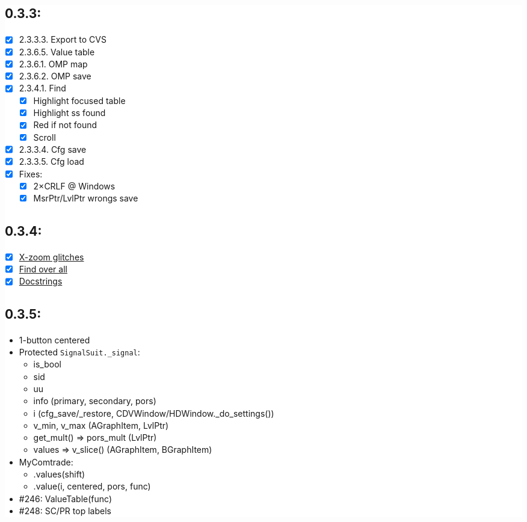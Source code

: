 ## 0.3.3:
- [x] 2.3.3.3. Export to CVS
- [x] 2.3.6.5. Value table
- [x] 2.3.6.1. OMP map
- [x] 2.3.6.2. OMP save
- [x] 2.3.4.1. Find
  + [x] Highlight focused table
  + [x] Highlight ss found
  + [x] Red if not found
  + [x] Scroll
- [x] 2.3.3.4. Cfg save
- [x] 2.3.3.5. Cfg load
- [x] Fixes:
  + [x] 2&times;CRLF @ Windows
  + [x] MsrPtr/LvlPtr wrongs save

## 0.3.4:
- [x] [X-zoom glitches](https://github.com/tieugene/iosc.py/issues/203)
- [x] [Find over all](https://github.com/tieugene/iosc.py/issues/232)
- [x] [Docstrings](https://github.com/tieugene/iosc.py/issues/236)

## 0.3.5:
- 1-button centered
- Protected `SignalSuit._signal`:
  + is_bool
  + sid
  + uu
  + info (primary, secondary, pors)
  + i (cfg_save/_restore, CDVWindow/HDWindow._do_settings())
  + v_min, v_max (AGraphItem, LvlPtr)
  + get_mult() => pors_mult (LvlPtr)
  + values => v_slice() (AGraphItem, BGraphItem)
- MyComtrade:
  + .values(shift)
  + .value(i, centered, pors, func)
- #246: ValueTable(func)
- #248: SC/PR top labels
